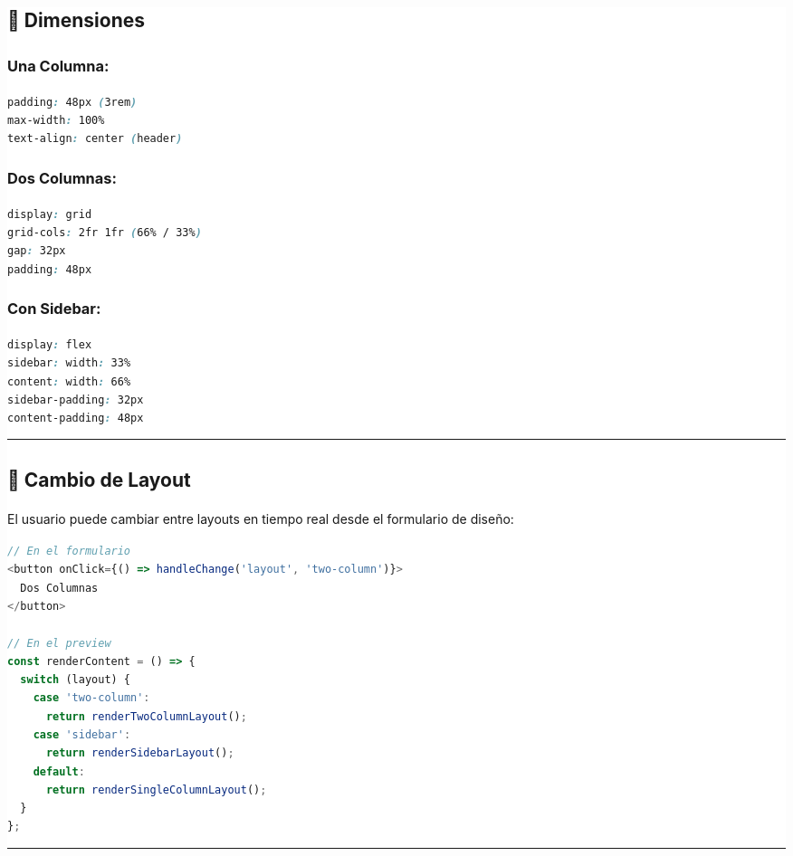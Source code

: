 ## 📐 Dimensiones

### **Una Columna:**
```css
padding: 48px (3rem)
max-width: 100%
text-align: center (header)
```

### **Dos Columnas:**
```css
display: grid
grid-cols: 2fr 1fr (66% / 33%)
gap: 32px
padding: 48px
```

### **Con Sidebar:**
```css
display: flex
sidebar: width: 33%
content: width: 66%
sidebar-padding: 32px
content-padding: 48px
```

---

## 🔄 Cambio de Layout

El usuario puede cambiar entre layouts en tiempo real desde el formulario de diseño:

```typescript
// En el formulario
<button onClick={() => handleChange('layout', 'two-column')}>
  Dos Columnas
</button>

// En el preview
const renderContent = () => {
  switch (layout) {
    case 'two-column':
      return renderTwoColumnLayout();
    case 'sidebar':
      return renderSidebarLayout();
    default:
      return renderSingleColumnLayout();
  }
};
```

---
